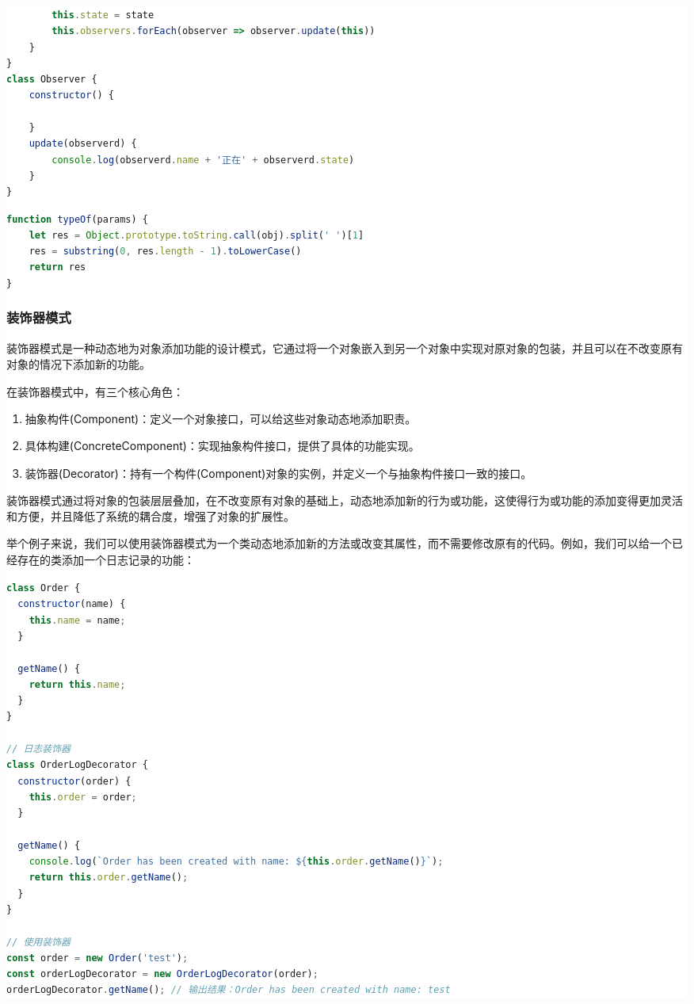 ```javascript
        this.state = state
        this.observers.forEach(observer => observer.update(this))
    }
}
class Observer {
    constructor() {
         
    }
    update(observerd) {
        console.log(observerd.name + '正在' + observerd.state)
    }
}
```

```js
function typeOf(params) {
    let res = Object.prototype.toString.call(obj).split(' ')[1]
    res = substring(0, res.length - 1).toLowerCase()
    return res
}
```

### 装饰器模式

装饰器模式是一种动态地为对象添加功能的设计模式，它通过将一个对象嵌入到另一个对象中实现对原对象的包装，并且可以在不改变原有对象的情况下添加新的功能。

在装饰器模式中，有三个核心角色：

1. 抽象构件(Component)：定义一个对象接口，可以给这些对象动态地添加职责。

2. 具体构建(ConcreteComponent)：实现抽象构件接口，提供了具体的功能实现。

3. 装饰器(Decorator)：持有一个构件(Component)对象的实例，并定义一个与抽象构件接口一致的接口。

装饰器模式通过将对象的包装层层叠加，在不改变原有对象的基础上，动态地添加新的行为或功能，这使得行为或功能的添加变得更加灵活和方便，并且降低了系统的耦合度，增强了对象的扩展性。

举个例子来说，我们可以使用装饰器模式为一个类动态地添加新的方法或改变其属性，而不需要修改原有的代码。例如，我们可以给一个已经存在的类添加一个日志记录的功能：

```javascript
class Order {
  constructor(name) {
    this.name = name;
  }
  
  getName() {
    return this.name;
  }
}

// 日志装饰器
class OrderLogDecorator {
  constructor(order) {
    this.order = order;
  }
  
  getName() {
    console.log(`Order has been created with name: ${this.order.getName()}`);
    return this.order.getName();
  }
}

// 使用装饰器
const order = new Order('test');
const orderLogDecorator = new OrderLogDecorator(order);
orderLogDecorator.getName(); // 输出结果：Order has been created with name: test
```
